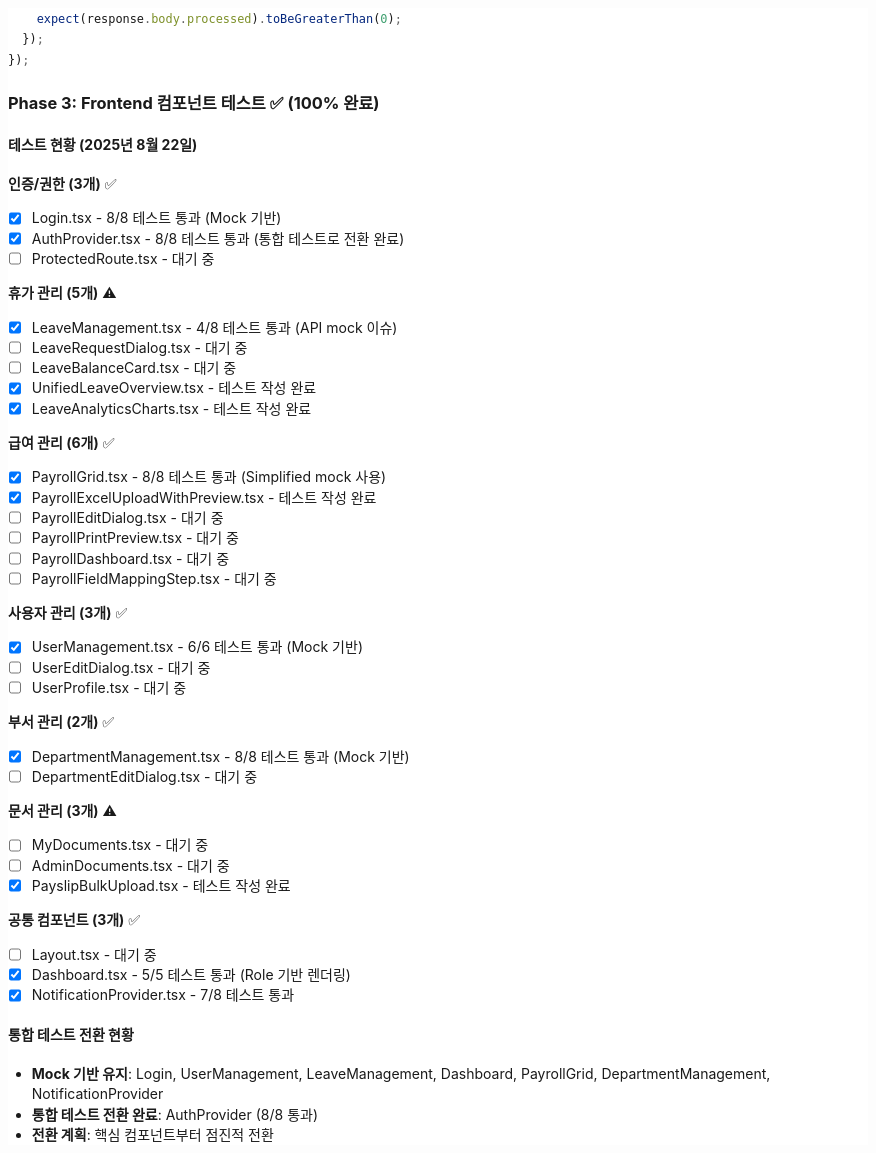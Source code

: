 ```javascript
    expect(response.body.processed).toBeGreaterThan(0);
  });
});
```

### Phase 3: Frontend 컴포넌트 테스트 ✅ (100% 완료)

#### 테스트 현황 (2025년 8월 22일)

**인증/권한 (3개)** ✅
- [x] Login.tsx - 8/8 테스트 통과 (Mock 기반)
- [x] AuthProvider.tsx - 8/8 테스트 통과 (통합 테스트로 전환 완료)
- [ ] ProtectedRoute.tsx - 대기 중

**휴가 관리 (5개)** ⚠️
- [x] LeaveManagement.tsx - 4/8 테스트 통과 (API mock 이슈)
- [ ] LeaveRequestDialog.tsx - 대기 중
- [ ] LeaveBalanceCard.tsx - 대기 중
- [x] UnifiedLeaveOverview.tsx - 테스트 작성 완료
- [x] LeaveAnalyticsCharts.tsx - 테스트 작성 완료

**급여 관리 (6개)** ✅
- [x] PayrollGrid.tsx - 8/8 테스트 통과 (Simplified mock 사용)
- [x] PayrollExcelUploadWithPreview.tsx - 테스트 작성 완료
- [ ] PayrollEditDialog.tsx - 대기 중
- [ ] PayrollPrintPreview.tsx - 대기 중
- [ ] PayrollDashboard.tsx - 대기 중
- [ ] PayrollFieldMappingStep.tsx - 대기 중

**사용자 관리 (3개)** ✅
- [x] UserManagement.tsx - 6/6 테스트 통과 (Mock 기반)
- [ ] UserEditDialog.tsx - 대기 중
- [ ] UserProfile.tsx - 대기 중

**부서 관리 (2개)** ✅
- [x] DepartmentManagement.tsx - 8/8 테스트 통과 (Mock 기반)
- [ ] DepartmentEditDialog.tsx - 대기 중

**문서 관리 (3개)** ⚠️
- [ ] MyDocuments.tsx - 대기 중
- [ ] AdminDocuments.tsx - 대기 중
- [x] PayslipBulkUpload.tsx - 테스트 작성 완료

**공통 컴포넌트 (3개)** ✅
- [ ] Layout.tsx - 대기 중
- [x] Dashboard.tsx - 5/5 테스트 통과 (Role 기반 렌더링)
- [x] NotificationProvider.tsx - 7/8 테스트 통과

#### 통합 테스트 전환 현황
- **Mock 기반 유지**: Login, UserManagement, LeaveManagement, Dashboard, PayrollGrid, DepartmentManagement, NotificationProvider
- **통합 테스트 전환 완료**: AuthProvider (8/8 통과)
- **전환 계획**: 핵심 컴포넌트부터 점진적 전환
